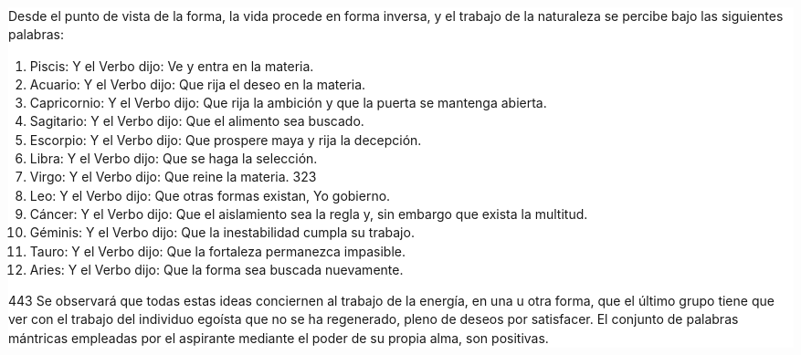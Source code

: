 Desde el punto de vista de la forma, la vida procede en forma inversa, y el trabajo de la naturaleza se percibe bajo las siguientes palabras:

1. Piscis: Y el Verbo dijo: Ve y entra en la materia.
2. Acuario: Y el Verbo dijo: Que rija el deseo en la materia.
3. Capricornio: Y el Verbo dijo: Que rija la ambición y que la puerta se mantenga abierta.
4. Sagitario: Y el Verbo dijo: Que el alimento sea buscado.
5. Escorpio: Y el Verbo dijo: Que prospere maya y rija la decepción.
6. Libra: Y el Verbo dijo: Que se haga la selección.
7. Virgo: Y el Verbo dijo: Que reine la materia. <Pin lang="es">323</Pin>
8. Leo: Y el Verbo dijo: Que otras formas existan, Yo gobierno.
9. Cáncer: Y el Verbo dijo: Que el aislamiento sea la regla y, sin embargo que exista la multitud.
10. Géminis: Y el Verbo dijo: Que la inestabilidad cumpla su trabajo.
11. Tauro: Y el Verbo dijo: Que la fortaleza permanezca impasible.
12. Aries: Y el Verbo dijo: Que la forma sea buscada nuevamente.

<p><Pin lang="en">443</Pin> Se observará que todas estas ideas conciernen al trabajo de la energía, en una u otra forma, que el último grupo tiene que ver con el trabajo del individuo egoísta que no se ha regenerado, pleno de deseos por satisfacer. El conjunto de palabras mántricas empleadas por el aspirante mediante el poder de su propia alma, son positivas.</p>
